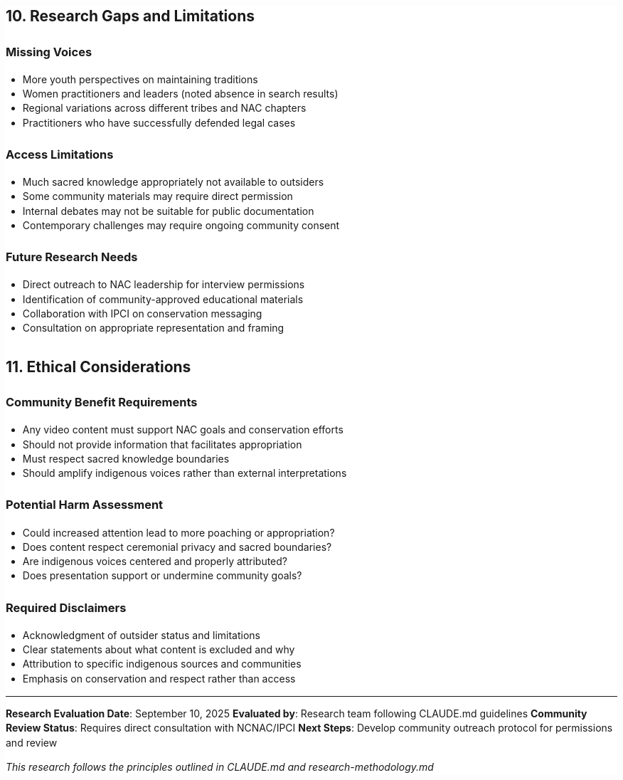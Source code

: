 ## 10. Research Gaps and Limitations

### Missing Voices

- More youth perspectives on maintaining traditions
- Women practitioners and leaders (noted absence in search results)
- Regional variations across different tribes and NAC chapters
- Practitioners who have successfully defended legal cases

### Access Limitations

- Much sacred knowledge appropriately not available to outsiders
- Some community materials may require direct permission
- Internal debates may not be suitable for public documentation
- Contemporary challenges may require ongoing community consent

### Future Research Needs

- Direct outreach to NAC leadership for interview permissions
- Identification of community-approved educational materials
- Collaboration with IPCI on conservation messaging
- Consultation on appropriate representation and framing

## 11. Ethical Considerations

### Community Benefit Requirements

- Any video content must support NAC goals and conservation efforts
- Should not provide information that facilitates appropriation
- Must respect sacred knowledge boundaries
- Should amplify indigenous voices rather than external interpretations

### Potential Harm Assessment

- Could increased attention lead to more poaching or appropriation?
- Does content respect ceremonial privacy and sacred boundaries?
- Are indigenous voices centered and properly attributed?
- Does presentation support or undermine community goals?

### Required Disclaimers

- Acknowledgment of outsider status and limitations
- Clear statements about what content is excluded and why
- Attribution to specific indigenous sources and communities
- Emphasis on conservation and respect rather than access

---

**Research Evaluation Date**: September 10, 2025
**Evaluated by**: Research team following CLAUDE.md guidelines
**Community Review Status**: Requires direct consultation with NCNAC/IPCI
**Next Steps**: Develop community outreach protocol for permissions and review

*This research follows the principles outlined in CLAUDE.md and research-methodology.md*
